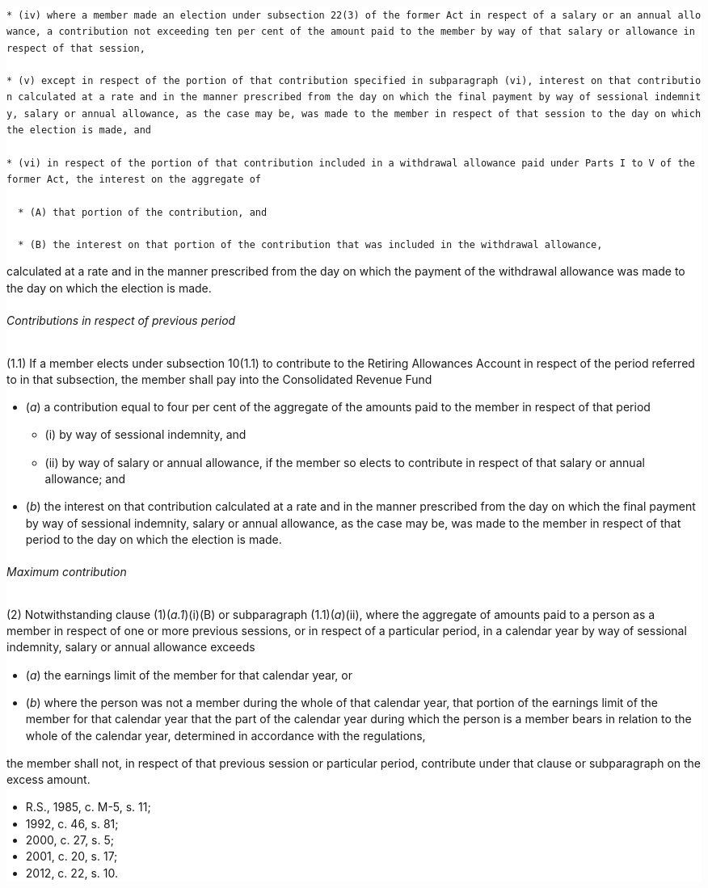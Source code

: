     * (iv) where a member made an election under subsection 22(3) of the former Act in respect of a salary or an annual allowance, a contribution not exceeding ten per cent of the amount paid to the member by way of that salary or allowance in respect of that session,

    * (v) except in respect of the portion of that contribution specified in subparagraph (vi), interest on that contribution calculated at a rate and in the manner prescribed from the day on which the final payment by way of sessional indemnity, salary or annual allowance, as the case may be, was made to the member in respect of that session to the day on which the election is made, and

    * (vi) in respect of the portion of that contribution included in a withdrawal allowance paid under Parts I to V of the former Act, the interest on the aggregate of

      * (A) that portion of the contribution, and

      * (B) the interest on that portion of the contribution that was included in the withdrawal allowance,

calculated at a rate and in the manner prescribed from the day on which the payment of the withdrawal allowance was made to the day on which the election is made.

###### Contributions in respect of previous period

(1.1) If a member elects under subsection 10(1.1) to contribute to the Retiring Allowances Account in respect of the period referred to in that subsection, the member shall pay into the Consolidated Revenue Fund

  * (_a_) a contribution equal to four per cent of the aggregate of the amounts paid to the member in respect of that period

    * (i) by way of sessional indemnity, and

    * (ii) by way of salary or annual allowance, if the member so elects to contribute in respect of that salary or annual allowance; and

  * (_b_) the interest on that contribution calculated at a rate and in the manner prescribed from the day on which the final payment by way of sessional indemnity, salary or annual allowance, as the case may be, was made to the member in respect of that period to the day on which the election is made.

###### Maximum contribution

(2) Notwithstanding clause (1)(_a.1_)(i)(B) or subparagraph (1.1)(_a_)(ii), where the aggregate of amounts paid to a person as a member in respect of one or more previous sessions, or in respect of a particular period, in a calendar year by way of sessional indemnity, salary or annual allowance exceeds

  * (_a_) the earnings limit of the member for that calendar year, or

  * (_b_) where the person was not a member during the whole of that calendar year, that portion of the earnings limit of the member for that calendar year that the part of the calendar year during which the person is a member bears in relation to the whole of the calendar year, determined in accordance with the regulations,

the member shall not, in respect of that previous session or particular period, contribute under that clause or subparagraph on the excess amount.

  * R.S., 1985, c. M-5, s. 11;
  * 1992, c. 46, s. 81;
  * 2000, c. 27, s. 5;
  * 2001, c. 20, s. 17;
  * 2012, c. 22, s. 10.
